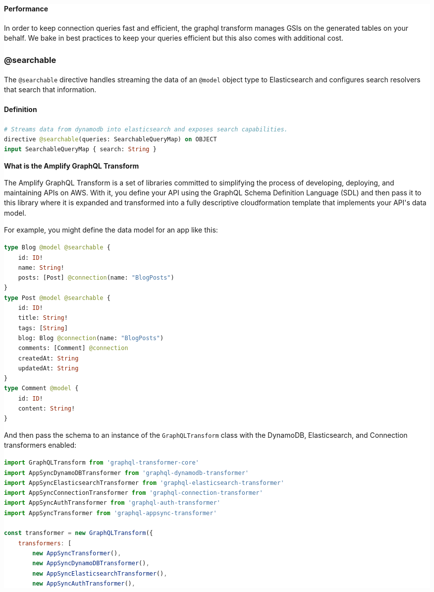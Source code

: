 #### Performance

In order to keep connection queries fast and efficient, the graphql transform manages
GSIs on the generated tables on your behalf. We bake in best practices to keep
your queries efficient but this also comes with additional cost.


### @searchable

The `@searchable` directive handles streaming the data of an `@model` object type to
Elasticsearch and configures search resolvers that search that information.

#### Definition

```graphql
# Streams data from dynamodb into elasticsearch and exposes search capabilities.
directive @searchable(queries: SearchableQueryMap) on OBJECT
input SearchableQueryMap { search: String }
```

**What is the Amplify GraphQL Transform** 

The Amplify GraphQL Transform is a set of libraries committed to simplifying the process of developing, deploying, and maintaining APIs on AWS. 
With it, you define your API using the GraphQL Schema Definition Language (SDL) and then pass it to this library where it is expanded and transformed into a fully descriptive cloudformation template that implements your API's data model.

For example, you might define the data model for an app like this:

```graphql
type Blog @model @searchable {
    id: ID!
    name: String!
    posts: [Post] @connection(name: "BlogPosts")
}
type Post @model @searchable {
    id: ID!
    title: String!
    tags: [String]
    blog: Blog @connection(name: "BlogPosts")
    comments: [Comment] @connection
    createdAt: String
    updatedAt: String
}
type Comment @model {
    id: ID!
    content: String!
}
```

And then pass the schema to an instance of the `GraphQLTransform` class with the DynamoDB, Elasticsearch, and Connection transformers enabled:

```javascript
import GraphQLTransform from 'graphql-transformer-core'
import AppSyncDynamoDBTransformer from 'graphql-dynamodb-transformer'
import AppSyncElasticsearchTransformer from 'graphql-elasticsearch-transformer'
import AppSyncConnectionTransformer from 'graphql-connection-transformer'
import AppSyncAuthTransformer from 'graphql-auth-transformer'
import AppSyncTransformer from 'graphql-appsync-transformer'

const transformer = new GraphQLTransform({
    transformers: [
        new AppSyncTransformer(),
        new AppSyncDynamoDBTransformer(),
        new AppSyncElasticsearchTransformer(),
        new AppSyncAuthTransformer(),
```